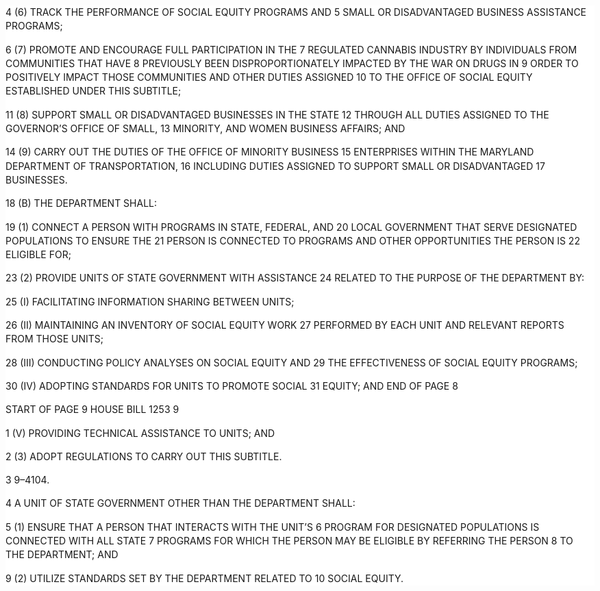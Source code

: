 4 (6) TRACK THE PERFORMANCE OF SOCIAL EQUITY PROGRAMS AND
5 SMALL OR DISADVANTAGED BUSINESS ASSISTANCE PROGRAMS;

6 (7) PROMOTE AND ENCOURAGE FULL PARTICIPATION IN THE
7 REGULATED CANNABIS INDUSTRY BY INDIVIDUALS FROM COMMUNITIES THAT HAVE
8 PREVIOUSLY BEEN DISPROPORTIONATELY IMPACTED BY THE WAR ON DRUGS IN
9 ORDER TO POSITIVELY IMPACT THOSE COMMUNITIES AND OTHER DUTIES ASSIGNED
10 TO THE OFFICE OF SOCIAL EQUITY ESTABLISHED UNDER THIS SUBTITLE;

11 (8) SUPPORT SMALL OR DISADVANTAGED BUSINESSES IN THE STATE
12 THROUGH ALL DUTIES ASSIGNED TO THE GOVERNOR’S OFFICE OF SMALL,
13 MINORITY, AND WOMEN BUSINESS AFFAIRS; AND

14 (9) CARRY OUT THE DUTIES OF THE OFFICE OF MINORITY BUSINESS
15 ENTERPRISES WITHIN THE MARYLAND DEPARTMENT OF TRANSPORTATION,
16 INCLUDING DUTIES ASSIGNED TO SUPPORT SMALL OR DISADVANTAGED
17 BUSINESSES.

18 (B) THE DEPARTMENT SHALL:

19 (1) CONNECT A PERSON WITH PROGRAMS IN STATE, FEDERAL, AND
20 LOCAL GOVERNMENT THAT SERVE DESIGNATED POPULATIONS TO ENSURE THE
21 PERSON IS CONNECTED TO PROGRAMS AND OTHER OPPORTUNITIES THE PERSON IS
22 ELIGIBLE FOR;

23 (2) PROVIDE UNITS OF STATE GOVERNMENT WITH ASSISTANCE
24 RELATED TO THE PURPOSE OF THE DEPARTMENT BY:

25 (I) FACILITATING INFORMATION SHARING BETWEEN UNITS;

26 (II) MAINTAINING AN INVENTORY OF SOCIAL EQUITY WORK
27 PERFORMED BY EACH UNIT AND RELEVANT REPORTS FROM THOSE UNITS;

28 (III) CONDUCTING POLICY ANALYSES ON SOCIAL EQUITY AND
29 THE EFFECTIVENESS OF SOCIAL EQUITY PROGRAMS;

30 (IV) ADOPTING STANDARDS FOR UNITS TO PROMOTE SOCIAL
31 EQUITY; AND
END OF PAGE 8

START OF PAGE 9
HOUSE BILL 1253 9

1 (V) PROVIDING TECHNICAL ASSISTANCE TO UNITS; AND

2 (3) ADOPT REGULATIONS TO CARRY OUT THIS SUBTITLE.

3 9–4104.

4 A UNIT OF STATE GOVERNMENT OTHER THAN THE DEPARTMENT SHALL:

5 (1) ENSURE THAT A PERSON THAT INTERACTS WITH THE UNIT’S
6 PROGRAM FOR DESIGNATED POPULATIONS IS CONNECTED WITH ALL STATE
7 PROGRAMS FOR WHICH THE PERSON MAY BE ELIGIBLE BY REFERRING THE PERSON
8 TO THE DEPARTMENT; AND

9 (2) UTILIZE STANDARDS SET BY THE DEPARTMENT RELATED TO
10 SOCIAL EQUITY.
